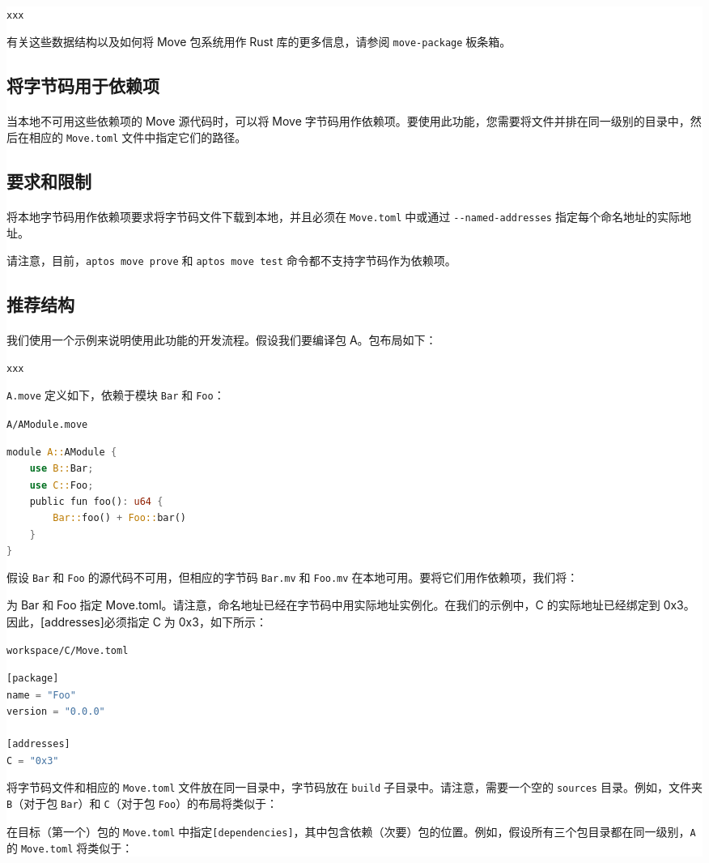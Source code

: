 ```file
xxx
```

有关这些数据结构以及如何将 Move 包系统用作 Rust 库的更多信息，请参阅 `move-package` 板条箱。

## 将字节码用于依赖项

当本地不可用这些依赖项的 Move 源代码时，可以将 Move 字节码用作依赖项。要使用此功能，您需要将文件并排在同一级别的目录中，然后在相应的 `Move.toml` 文件中指定它们的路径。

## 要求和限制

将本地字节码用作依赖项要求将字节码文件下载到本地，并且必须在 `Move.toml` 中或通过 `--named-addresses` 指定每个命名地址的实际地址。

请注意，目前，`aptos move prove` 和 `aptos move test` 命令都不支持字节码作为依赖项。

## 推荐结构

我们使用一个示例来说明使用此功能的开发流程。假设我们要编译包 A。包布局如下：

```file
xxx
```

`A.move` 定义如下，依赖于模块 `Bar` 和 `Foo`：

`A/AModule.move`
```rust
module A::AModule {
    use B::Bar;
    use C::Foo;
    public fun foo(): u64 {
        Bar::foo() + Foo::bar()
    }
}
```

假设 `Bar` 和 `Foo` 的源代码不可用，但相应的字节码 `Bar.mv` 和 `Foo.mv` 在本地可用。要将它们用作依赖项，我们将：

为 Bar 和 Foo 指定 Move.toml。请注意，命名地址已经在字节码中用实际地址实例化。在我们的示例中，C 的实际地址已经绑定到 0x3。因此，[addresses]必须指定 C 为 0x3，如下所示：

`workspace/C/Move.toml`
```rust
[package]
name = "Foo"
version = "0.0.0"

[addresses]
C = "0x3"
```

将字节码文件和相应的 `Move.toml` 文件放在同一目录中，字节码放在 `build` 子目录中。请注意，需要一个空的 `sources` 目录。例如，文件夹 `B`（对于包 `Bar`）和 `C`（对于包 `Foo`）的布局将类似于：

在目标（第一个）包的 `Move.toml` 中指定`[dependencies]`，其中包含依赖（次要）包的位置。例如，假设所有三个包目录都在同一级别，`A` 的 `Move.toml` 将类似于：

